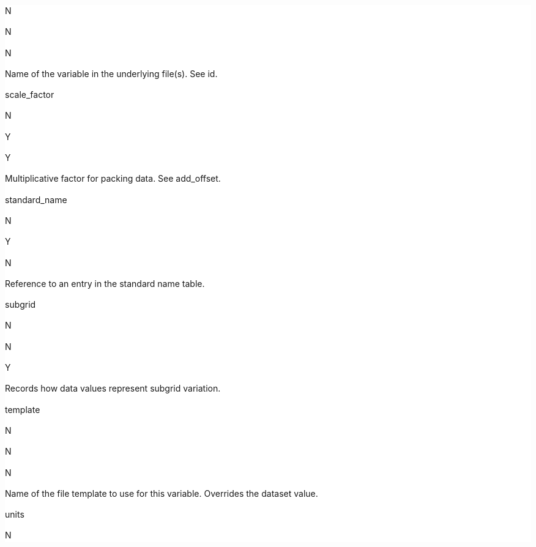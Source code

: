 
N
	

N
	

N
	

Name of the variable in the underlying file(s). See id.

scale_factor
	

N
	

Y
	

Y
	

Multiplicative factor for packing data. See add_offset.

standard_name
	

N
	

Y
	

N
	

Reference to an entry in the standard name table.

subgrid
	

N
	

N
	

Y
	

Records how data values represent subgrid variation.

template
	

N
	

N
	

N
	

Name of the file template to use for this variable. Overrides the dataset value.

units
	

N
	